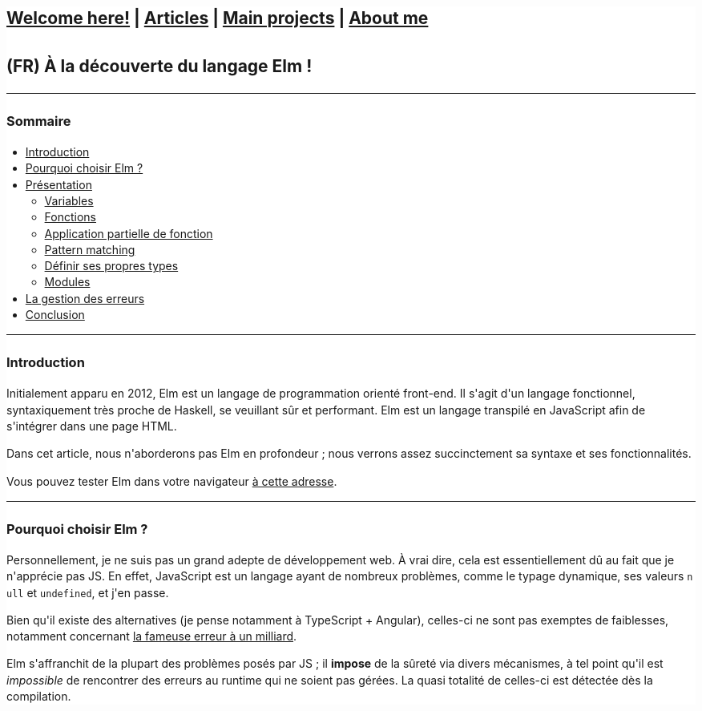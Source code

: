 ## [Welcome here!](https://vpenando.github.io) | [Articles](https://vpenando.github.io/articles.html) | [Main projects](https://vpenando.github.io/projects.html) | [About me](https://vpenando.github.io/about.html)

## (FR) À la découverte du langage Elm !

---

### Sommaire
* [Introduction](#introduction)
* [Pourquoi choisir Elm ?](#pourquoi-elm)
* [Présentation](#presentation)
  - [Variables](#variables)
  - [Fonctions](#fonctions)
  - [Application partielle de fonction](#application-partielle)
  - [Pattern matching](#pattern-matching)
  - [Définir ses propres types](#definir-types)
  - [Modules](#modules)
* [La gestion des erreurs](#gestion-erreurs)
* [Conclusion](#conclusion)

---

### <a name="introduction">Introduction</a>

Initialement apparu en 2012, Elm est un langage de programmation orienté front-end.
Il s'agit d'un langage fonctionnel, syntaxiquement très proche de Haskell, se veuillant sûr et performant. Elm est un langage transpilé en JavaScript afin de s'intégrer dans une page HTML.

Dans cet article, nous n'aborderons pas Elm en profondeur ; nous verrons assez succinctement sa syntaxe et ses fonctionnalités.

Vous pouvez tester Elm dans votre navigateur [à cette adresse](https://elm-lang.org/try).

---

### <a name="pourquoi-elm">Pourquoi choisir Elm ?</a>

Personnellement, je ne suis pas un grand adepte de développement web. À vrai dire, cela est essentiellement dû au fait que je n'apprécie pas JS.
En effet, JavaScript est un langage ayant de nombreux problèmes, comme le typage dynamique, ses valeurs `null` et `undefined`, et j'en passe. 

Bien qu'il existe des alternatives (je pense notamment à TypeScript + Angular), celles-ci ne sont pas exemptes de faiblesses, notamment concernant [la fameuse erreur à un milliard](https://www.developpez.com/actu/195314/Retour-sur-une-proposition-pour-C-8-les-references-nullables-quels-sont-les-avantages-de-cette-fonctionnalite/).

Elm s'affranchit de la plupart des problèmes posés par JS ; il **impose** de la sûreté via divers mécanismes, à tel point qu'il est *impossible* de rencontrer des erreurs au runtime qui ne soient pas gérées. La quasi totalité de celles-ci est détectée dès la compilation.
